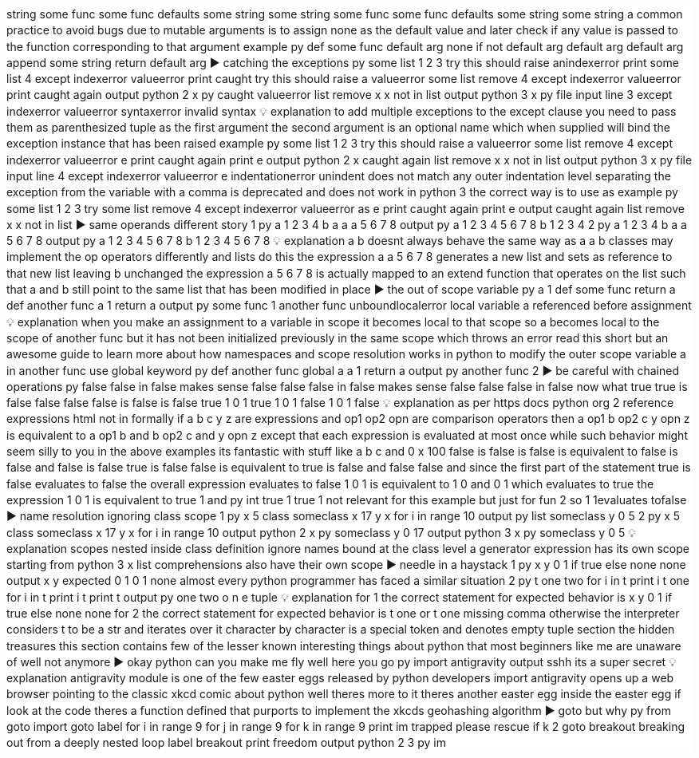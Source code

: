 string some func some func defaults some string some string some func some func defaults some string some string a common practice to avoid bugs due to mutable arguments is to assign none as the default value and later check if any value is passed to the function corresponding to that argument example py def some func default arg none if not default arg default arg default arg append some string return default arg ▶ catching the exceptions py some list 1 2 3 try this should raise anindexerror print some list 4 except indexerror valueerror print caught try this should raise a valueerror some list remove 4 except indexerror valueerror print caught again output python 2 x py caught valueerror list remove x x not in list output python 3 x py file input line 3 except indexerror valueerror syntaxerror invalid syntax 💡 explanation to add multiple exceptions to the except clause you need to pass them as parenthesized tuple as the first argument the second argument is an optional name which when supplied will bind the exception instance that has been raised example py some list 1 2 3 try this should raise a valueerror some list remove 4 except indexerror valueerror e print caught again print e output python 2 x caught again list remove x x not in list output python 3 x py file input line 4 except indexerror valueerror e indentationerror unindent does not match any outer indentation level separating the exception from the variable with a comma is deprecated and does not work in python 3 the correct way is to use as example py some list 1 2 3 try some list remove 4 except indexerror valueerror as e print caught again print e output caught again list remove x x not in list ▶ same operands different story 1 py a 1 2 3 4 b a a a 5 6 7 8 output py a 1 2 3 4 5 6 7 8 b 1 2 3 4 2 py a 1 2 3 4 b a a 5 6 7 8 output py a 1 2 3 4 5 6 7 8 b 1 2 3 4 5 6 7 8 💡 explanation a b doesnt always behave the same way as a a b classes may implement the op operators differently and lists do this the expression a a 5 6 7 8 generates a new list and sets as reference to that new list leaving b unchanged the expression a 5 6 7 8 is actually mapped to an extend function that operates on the list such that a and b still point to the same list that has been modified in place ▶ the out of scope variable py a 1 def some func return a def another func a 1 return a output py some func 1 another func unboundlocalerror local variable a referenced before assignment 💡 explanation when you make an assignment to a variable in scope it becomes local to that scope so a becomes local to the scope of another func but it has not been initialized previously in the same scope which throws an error read this short but an awesome guide to learn more about how namespaces and scope resolution works in python to modify the outer scope variable a in another func use global keyword py def another func global a a 1 return a output py another func 2 ▶ be careful with chained operations py false false in false makes sense false false false in false makes sense false false false in false now what true true is false false false false is false is false true 1 0 1 true 1 0 1 false 1 0 1 false 💡 explanation as per https docs python org 2 reference expressions html not in formally if a b c y z are expressions and op1 op2 opn are comparison operators then a op1 b op2 c y opn z is equivalent to a op1 b and b op2 c and y opn z except that each expression is evaluated at most once while such behavior might seem silly to you in the above examples its fantastic with stuff like a b c and 0 x 100 false is false is false is equivalent to false is false and false is false true is false false is equivalent to true is false and false false and since the first part of the statement true is false evaluates to false the overall expression evaluates to false 1 0 1 is equivalent to 1 0 and 0 1 which evaluates to true the expression 1 0 1 is equivalent to true 1 and py int true 1 true 1 not relevant for this example but just for fun 2 so 1 1evaluates tofalse ▶ name resolution ignoring class scope 1 py x 5 class someclass x 17 y x for i in range 10 output py list someclass y 0 5 2 py x 5 class someclass x 17 y x for i in range 10 output python 2 x py someclass y 0 17 output python 3 x py someclass y 0 5 💡 explanation scopes nested inside class definition ignore names bound at the class level a generator expression has its own scope starting from python 3 x list comprehensions also have their own scope ▶ needle in a haystack 1 py x y 0 1 if true else none none output x y expected 0 1 0 1 none almost every python programmer has faced a similar situation 2 py t one two for i in t print i t one for i in t print i t print t output py one two o n e tuple 💡 explanation for 1 the correct statement for expected behavior is x y 0 1 if true else none none for 2 the correct statement for expected behavior is t one or t one missing comma otherwise the interpreter considers t to be a str and iterates over it character by character is a special token and denotes empty tuple section the hidden treasures this section contains few of the lesser known interesting things about python that most beginners like me are unaware of well not anymore ▶ okay python can you make me fly well here you go py import antigravity output sshh its a super secret 💡 explanation antigravity module is one of the few easter eggs released by python developers import antigravity opens up a web browser pointing to the classic xkcd comic about python well theres more to it theres another easter egg inside the easter egg if look at the code theres a function defined that purports to implement the xkcds geohashing algorithm ▶ goto but why py from goto import goto label for i in range 9 for j in range 9 for k in range 9 print im trapped please rescue if k 2 goto breakout breaking out from a deeply nested loop label breakout print freedom output python 2 3 py im
